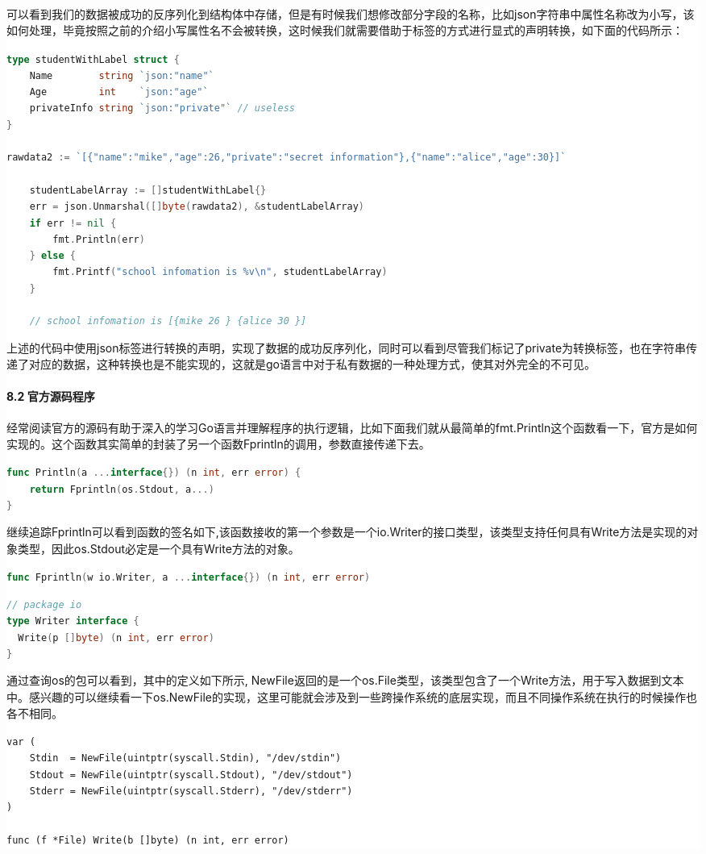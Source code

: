 

可以看到我们的数据被成功的反序列化到结构体中存储，但是有时候我们想修改部分字段的名称，比如json字符串中属性名称改为小写，该如何处理，毕竟按照之前的介绍小写属性名不会被转换，这时候我们就需要借助于标签的方式进行显式的声明转换，如下面的代码所示：

```go
type studentWithLabel struct {
	Name        string `json:"name"`
	Age         int    `json:"age"`
	privateInfo string `json:"private"` // useless
}

rawdata2 := `[{"name":"mike","age":26,"private":"secret information"},{"name":"alice","age":30}]`

	studentLabelArray := []studentWithLabel{}
	err = json.Unmarshal([]byte(rawdata2), &studentLabelArray)
	if err != nil {
		fmt.Println(err)
	} else {
		fmt.Printf("school infomation is %v\n", studentLabelArray)
	}

	// school infomation is [{mike 26 } {alice 30 }]
```

上述的代码中使用json标签进行转换的声明，实现了数据的成功反序列化，同时可以看到尽管我们标记了private为转换标签，也在字符串传递了对应的数据，这种转换也是不能实现的，这就是go语言中对于私有数据的一种处理方式，使其对外完全的不可见。

#### 8.2 官方源码程序

经常阅读官方的源码有助于深入的学习Go语言并理解程序的执行逻辑，比如下面我们就从最简单的fmt.Println这个函数看一下，官方是如何实现的。这个函数其实简单的封装了另一个函数Fprintln的调用，参数直接传递下去。

```go
func Println(a ...interface{}) (n int, err error) {
	return Fprintln(os.Stdout, a...)
}
```

继续追踪Fprintln可以看到函数的签名如下,该函数接收的第一个参数是一个io.Writer的接口类型，该类型支持任何具有Write方法是实现的对象类型，因此os.Stdout必定是一个具有Write方法的对象。

```go
func Fprintln(w io.Writer, a ...interface{}) (n int, err error)
```

```go
// package io
type Writer interface {
  Write(p []byte) (n int, err error)
}

```

通过查询os的包可以看到，其中的定义如下所示, NewFile返回的是一个os.File类型，该类型包含了一个Write方法，用于写入数据到文本中。感兴趣的可以继续看一下os.NewFile的实现，这里可能就会涉及到一些跨操作系统的底层实现，而且不同操作系统在执行的时候操作也各不相同。

```
var (
	Stdin  = NewFile(uintptr(syscall.Stdin), "/dev/stdin")
	Stdout = NewFile(uintptr(syscall.Stdout), "/dev/stdout")
	Stderr = NewFile(uintptr(syscall.Stderr), "/dev/stderr")
)

func (f *File) Write(b []byte) (n int, err error)
```

